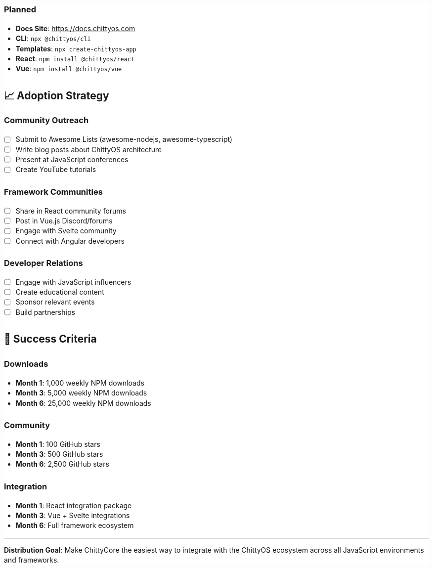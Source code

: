 ### Planned
- **Docs Site**: https://docs.chittyos.com
- **CLI**: `npx @chittyos/cli`
- **Templates**: `npx create-chittyos-app`
- **React**: `npm install @chittyos/react`
- **Vue**: `npm install @chittyos/vue`

## 📈 Adoption Strategy

### Community Outreach
- [ ] Submit to Awesome Lists (awesome-nodejs, awesome-typescript)
- [ ] Write blog posts about ChittyOS architecture
- [ ] Present at JavaScript conferences
- [ ] Create YouTube tutorials

### Framework Communities
- [ ] Share in React community forums
- [ ] Post in Vue.js Discord/forums
- [ ] Engage with Svelte community
- [ ] Connect with Angular developers

### Developer Relations
- [ ] Engage with JavaScript influencers
- [ ] Create educational content
- [ ] Sponsor relevant events
- [ ] Build partnerships

## 🎯 Success Criteria

### Downloads
- **Month 1**: 1,000 weekly NPM downloads
- **Month 3**: 5,000 weekly NPM downloads
- **Month 6**: 25,000 weekly NPM downloads

### Community
- **Month 1**: 100 GitHub stars
- **Month 3**: 500 GitHub stars
- **Month 6**: 2,500 GitHub stars

### Integration
- **Month 1**: React integration package
- **Month 3**: Vue + Svelte integrations
- **Month 6**: Full framework ecosystem

---

**Distribution Goal**: Make ChittyCore the easiest way to integrate with the ChittyOS ecosystem across all JavaScript environments and frameworks.